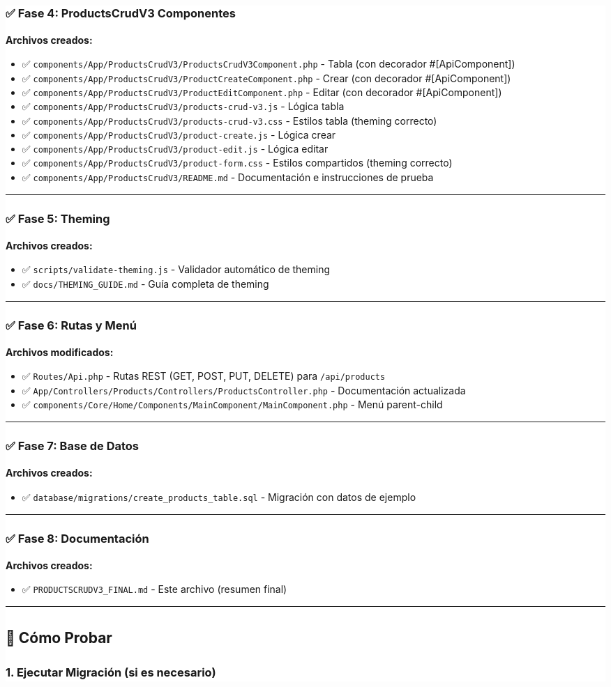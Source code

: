 ### ✅ Fase 4: ProductsCrudV3 Componentes

**Archivos creados:**
- ✅ `components/App/ProductsCrudV3/ProductsCrudV3Component.php` - Tabla (con decorador #[ApiComponent])
- ✅ `components/App/ProductsCrudV3/ProductCreateComponent.php` - Crear (con decorador #[ApiComponent])
- ✅ `components/App/ProductsCrudV3/ProductEditComponent.php` - Editar (con decorador #[ApiComponent])
- ✅ `components/App/ProductsCrudV3/products-crud-v3.js` - Lógica tabla
- ✅ `components/App/ProductsCrudV3/products-crud-v3.css` - Estilos tabla (theming correcto)
- ✅ `components/App/ProductsCrudV3/product-create.js` - Lógica crear
- ✅ `components/App/ProductsCrudV3/product-edit.js` - Lógica editar
- ✅ `components/App/ProductsCrudV3/product-form.css` - Estilos compartidos (theming correcto)
- ✅ `components/App/ProductsCrudV3/README.md` - Documentación e instrucciones de prueba

---

### ✅ Fase 5: Theming

**Archivos creados:**
- ✅ `scripts/validate-theming.js` - Validador automático de theming
- ✅ `docs/THEMING_GUIDE.md` - Guía completa de theming

---

### ✅ Fase 6: Rutas y Menú

**Archivos modificados:**
- ✅ `Routes/Api.php` - Rutas REST (GET, POST, PUT, DELETE) para `/api/products`
- ✅ `App/Controllers/Products/Controllers/ProductsController.php` - Documentación actualizada
- ✅ `components/Core/Home/Components/MainComponent/MainComponent.php` - Menú parent-child

---

### ✅ Fase 7: Base de Datos

**Archivos creados:**
- ✅ `database/migrations/create_products_table.sql` - Migración con datos de ejemplo

---

### ✅ Fase 8: Documentación

**Archivos creados:**
- ✅ `PRODUCTSCRUDV3_FINAL.md` - Este archivo (resumen final)

---

## 🚀 Cómo Probar

### 1. Ejecutar Migración (si es necesario)
